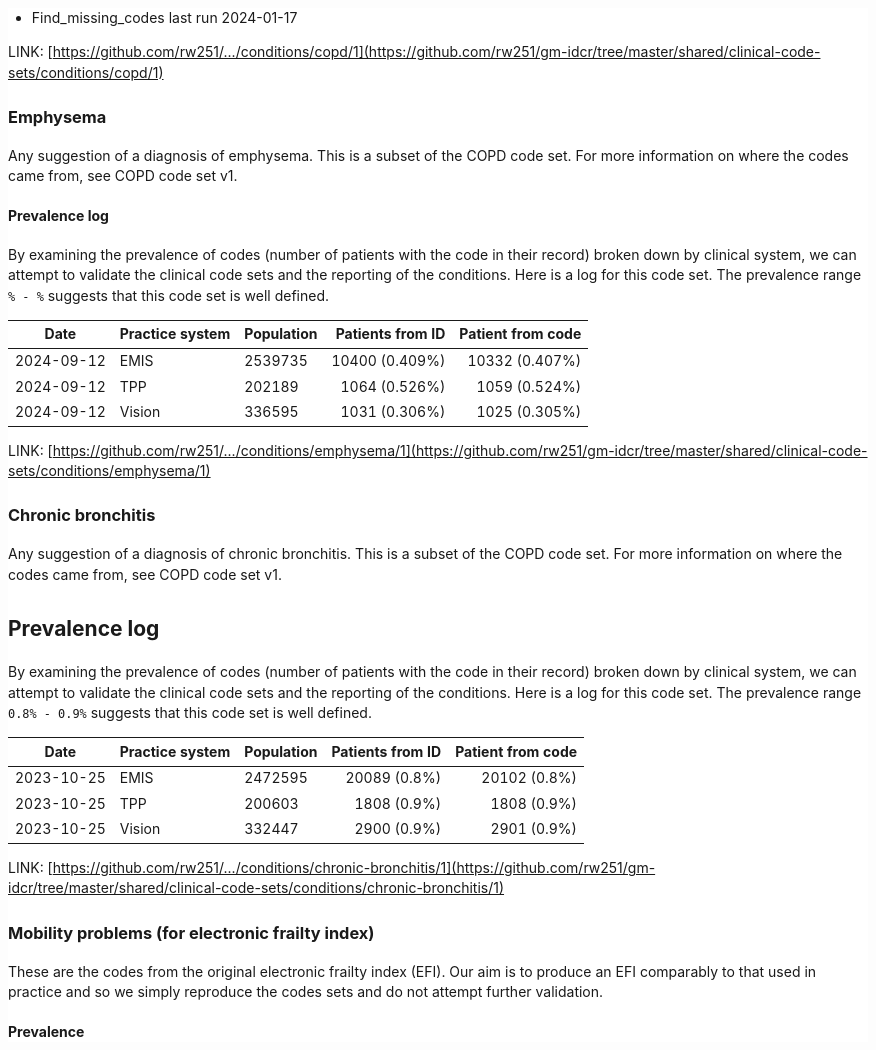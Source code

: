 - Find_missing_codes last run 2024-01-17

LINK: [https://github.com/rw251/.../conditions/copd/1](https://github.com/rw251/gm-idcr/tree/master/shared/clinical-code-sets/conditions/copd/1)

### Emphysema

Any suggestion of a diagnosis of emphysema. This is a subset of the COPD code set. For more information on where the codes came from, see COPD code set v1.

#### Prevalence log

By examining the prevalence of codes (number of patients with the code in their record) broken down by clinical system, we can attempt to validate the clinical code sets and the reporting of the conditions. Here is a log for this code set. The prevalence range `% - %` suggests that this code set is well defined.

| Date       | Practice system | Population | Patients from ID | Patient from code |
| ---------- | --------------- | ---------- | ---------------: | ----------------: |
| 2024-09-12 | EMIS | 2539735 | 10400 (0.409%) | 10332 (0.407%) | 
| 2024-09-12 | TPP | 202189 | 1064 (0.526%) | 1059 (0.524%) | 
| 2024-09-12 | Vision | 336595 | 1031 (0.306%) | 1025 (0.305%) | 



LINK: [https://github.com/rw251/.../conditions/emphysema/1](https://github.com/rw251/gm-idcr/tree/master/shared/clinical-code-sets/conditions/emphysema/1)

### Chronic bronchitis

Any suggestion of a diagnosis of chronic bronchitis. This is a subset of the COPD code set. For more information on where the codes came from, see COPD code set v1.

  ## Prevalence log

By examining the prevalence of codes (number of patients with the code in their record) broken down by clinical system, we can attempt to validate the clinical code sets and the reporting of the conditions. Here is a log for this code set. The prevalence range `0.8% - 0.9%` suggests that this code set is well defined.

| Date       | Practice system | Population | Patients from ID | Patient from code |
| ---------- | --------------- | ---------- | ---------------: | ----------------: |
| 2023-10-25 | EMIS            | 2472595    |    20089 (0.8%)  |    20102 (0.8%)   |
| 2023-10-25 | TPP             | 200603     |     1808 (0.9%)  |     1808 (0.9%)   |
| 2023-10-25 | Vision          | 332447     |     2900 (0.9%)  |     2901 (0.9%)   |
LINK: [https://github.com/rw251/.../conditions/chronic-bronchitis/1](https://github.com/rw251/gm-idcr/tree/master/shared/clinical-code-sets/conditions/chronic-bronchitis/1)

### Mobility problems (for electronic frailty index)

These are the codes from the original electronic frailty index (EFI). Our aim is to produce an EFI comparably to that used in practice and so we simply reproduce the codes sets and do not attempt further validation.
#### Prevalence
